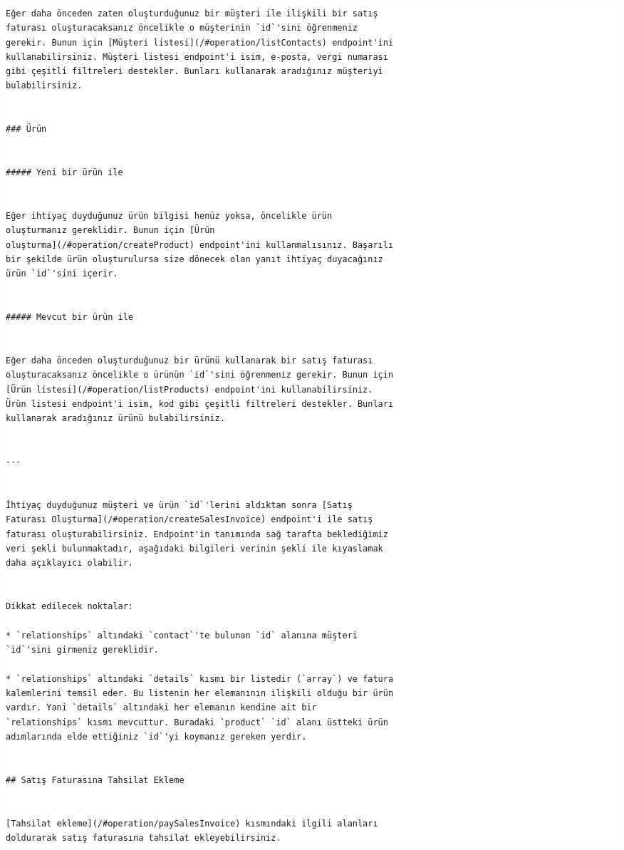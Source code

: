 
    Eğer daha önceden zaten oluşturduğunuz bir müşteri ile ilişkili bir satış
    faturası oluşturacaksanız öncelikle o müşterinin `id`'sini öğrenmeniz
    gerekir. Bunun için [Müşteri listesi](/#operation/listContacts) endpoint'ini
    kullanabilirsiniz. Müşteri listesi endpoint'i isim, e-posta, vergi numarası
    gibi çeşitli filtreleri destekler. Bunları kullanarak aradığınız müşteriyi
    bulabilirsiniz.


    ### Ürün


    ##### Yeni bir ürün ile


    Eğer ihtiyaç duyduğunuz ürün bilgisi henüz yoksa, öncelikle ürün
    oluşturmanız gereklidir. Bunun için [Ürün
    oluşturma](/#operation/createProduct) endpoint'ini kullanmalısınız. Başarılı
    bir şekilde ürün oluşturulursa size dönecek olan yanıt ihtiyaç duyacağınız
    ürün `id`'sini içerir.


    ##### Mevcut bir ürün ile


    Eğer daha önceden oluşturduğunuz bir ürünü kullanarak bir satış faturası
    oluşturacaksanız öncelikle o ürünün `id`'sini öğrenmeniz gerekir. Bunun için
    [Ürün listesi](/#operation/listProducts) endpoint'ini kullanabilirsiniz.
    Ürün listesi endpoint'i isim, kod gibi çeşitli filtreleri destekler. Bunları
    kullanarak aradığınız ürünü bulabilirsiniz.


    ---


    İhtiyaç duyduğunuz müşteri ve ürün `id`'lerini aldıktan sonra [Satış
    Faturası Oluşturma](/#operation/createSalesInvoice) endpoint'i ile satış
    faturası oluşturabilirsiniz. Endpoint'in tanımında sağ tarafta beklediğimiz
    veri şekli bulunmaktadır, aşağıdaki bilgileri verinin şekli ile kıyaslamak
    daha açıklayıcı olabilir.


    Dikkat edilecek noktalar:

    * `relationships` altındaki `contact`'te bulunan `id` alanına müşteri
    `id`'sini girmeniz gereklidir.

    * `relationships` altındaki `details` kısmı bir listedir (`array`) ve fatura
    kalemlerini temsil eder. Bu listenin her elemanının ilişkili olduğu bir ürün
    vardır. Yani `details` altındaki her elemanın kendine ait bir
    `relationships` kısmı mevcuttur. Buradaki `product` `id` alanı üstteki ürün
    adımlarında elde ettiğiniz `id`'yi koymanız gereken yerdir.


    ## Satış Faturasına Tahsilat Ekleme


    [Tahsilat ekleme](/#operation/paySalesInvoice) kısmındaki ilgili alanları
    doldurarak satış faturasına tahsilat ekleyebilirsiniz.
